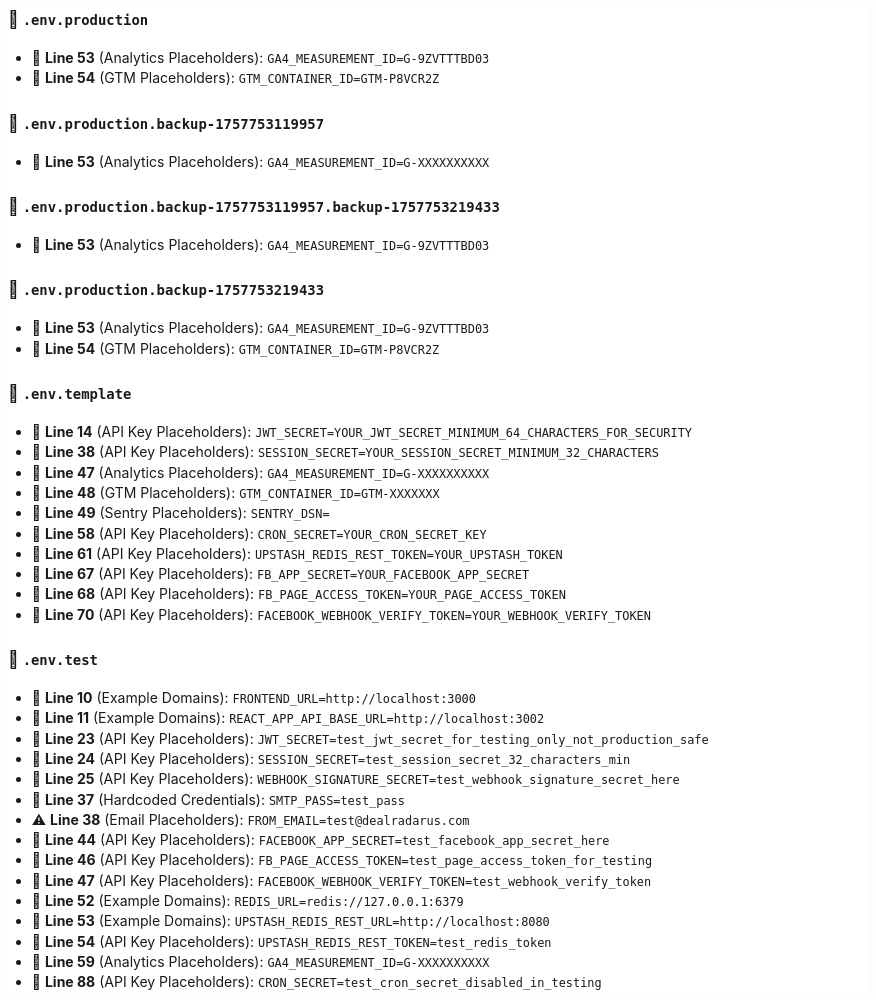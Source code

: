 ### 📁 `.env.production`

- 🚨 **Line 53** (Analytics Placeholders): `GA4_MEASUREMENT_ID=G-9ZVTTTBD03`
- 🚨 **Line 54** (GTM Placeholders): `GTM_CONTAINER_ID=GTM-P8VCR2Z`

### 📁 `.env.production.backup-1757753119957`

- 🚨 **Line 53** (Analytics Placeholders): `GA4_MEASUREMENT_ID=G-XXXXXXXXXX`

### 📁 `.env.production.backup-1757753119957.backup-1757753219433`

- 🚨 **Line 53** (Analytics Placeholders): `GA4_MEASUREMENT_ID=G-9ZVTTTBD03`

### 📁 `.env.production.backup-1757753219433`

- 🚨 **Line 53** (Analytics Placeholders): `GA4_MEASUREMENT_ID=G-9ZVTTTBD03`
- 🚨 **Line 54** (GTM Placeholders): `GTM_CONTAINER_ID=GTM-P8VCR2Z`

### 📁 `.env.template`

- 🚨 **Line 14** (API Key Placeholders): `JWT_SECRET=YOUR_JWT_SECRET_MINIMUM_64_CHARACTERS_FOR_SECURITY`
- 🚨 **Line 38** (API Key Placeholders): `SESSION_SECRET=YOUR_SESSION_SECRET_MINIMUM_32_CHARACTERS`
- 🚨 **Line 47** (Analytics Placeholders): `GA4_MEASUREMENT_ID=G-XXXXXXXXXX`
- 🚨 **Line 48** (GTM Placeholders): `GTM_CONTAINER_ID=GTM-XXXXXXX`
- 🔸 **Line 49** (Sentry Placeholders): `SENTRY_DSN=`
- 🚨 **Line 58** (API Key Placeholders): `CRON_SECRET=YOUR_CRON_SECRET_KEY`
- 🚨 **Line 61** (API Key Placeholders): `UPSTASH_REDIS_REST_TOKEN=YOUR_UPSTASH_TOKEN`
- 🚨 **Line 67** (API Key Placeholders): `FB_APP_SECRET=YOUR_FACEBOOK_APP_SECRET`
- 🚨 **Line 68** (API Key Placeholders): `FB_PAGE_ACCESS_TOKEN=YOUR_PAGE_ACCESS_TOKEN`
- 🚨 **Line 70** (API Key Placeholders): `FACEBOOK_WEBHOOK_VERIFY_TOKEN=YOUR_WEBHOOK_VERIFY_TOKEN`

### 📁 `.env.test`

- 🔸 **Line 10** (Example Domains): `FRONTEND_URL=http://localhost:3000`
- 🔸 **Line 11** (Example Domains): `REACT_APP_API_BASE_URL=http://localhost:3002`
- 🚨 **Line 23** (API Key Placeholders): `JWT_SECRET=test_jwt_secret_for_testing_only_not_production_safe`
- 🚨 **Line 24** (API Key Placeholders): `SESSION_SECRET=test_session_secret_32_characters_min`
- 🚨 **Line 25** (API Key Placeholders): `WEBHOOK_SIGNATURE_SECRET=test_webhook_signature_secret_here`
- 🚨 **Line 37** (Hardcoded Credentials): `SMTP_PASS=test_pass`
- ⚠️ **Line 38** (Email Placeholders): `FROM_EMAIL=test@dealradarus.com`
- 🚨 **Line 44** (API Key Placeholders): `FACEBOOK_APP_SECRET=test_facebook_app_secret_here`
- 🚨 **Line 46** (API Key Placeholders): `FB_PAGE_ACCESS_TOKEN=test_page_access_token_for_testing`
- 🚨 **Line 47** (API Key Placeholders): `FACEBOOK_WEBHOOK_VERIFY_TOKEN=test_webhook_verify_token`
- 🔸 **Line 52** (Example Domains): `REDIS_URL=redis://127.0.0.1:6379`
- 🔸 **Line 53** (Example Domains): `UPSTASH_REDIS_REST_URL=http://localhost:8080`
- 🚨 **Line 54** (API Key Placeholders): `UPSTASH_REDIS_REST_TOKEN=test_redis_token`
- 🚨 **Line 59** (Analytics Placeholders): `GA4_MEASUREMENT_ID=G-XXXXXXXXXX`
- 🚨 **Line 88** (API Key Placeholders): `CRON_SECRET=test_cron_secret_disabled_in_testing`
